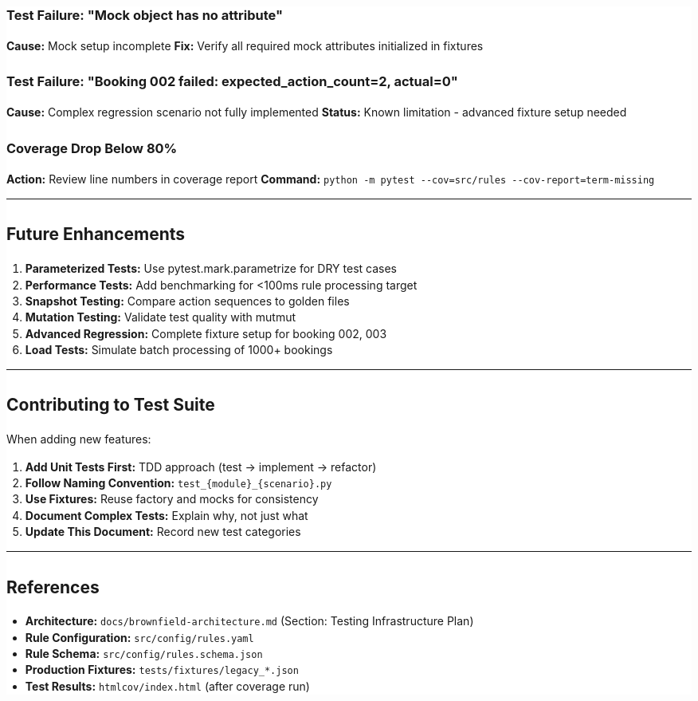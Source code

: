 ### Test Failure: "Mock object has no attribute"
**Cause:** Mock setup incomplete
**Fix:** Verify all required mock attributes initialized in fixtures

### Test Failure: "Booking 002 failed: expected_action_count=2, actual=0"
**Cause:** Complex regression scenario not fully implemented
**Status:** Known limitation - advanced fixture setup needed

### Coverage Drop Below 80%
**Action:** Review line numbers in coverage report
**Command:** `python -m pytest --cov=src/rules --cov-report=term-missing`

---

## Future Enhancements

1. **Parameterized Tests:** Use pytest.mark.parametrize for DRY test cases
2. **Performance Tests:** Add benchmarking for <100ms rule processing target
3. **Snapshot Testing:** Compare action sequences to golden files
4. **Mutation Testing:** Validate test quality with mutmut
5. **Advanced Regression:** Complete fixture setup for booking 002, 003
6. **Load Tests:** Simulate batch processing of 1000+ bookings

---

## Contributing to Test Suite

When adding new features:

1. **Add Unit Tests First:** TDD approach (test → implement → refactor)
2. **Follow Naming Convention:** `test_{module}_{scenario}.py`
3. **Use Fixtures:** Reuse factory and mocks for consistency
4. **Document Complex Tests:** Explain why, not just what
5. **Update This Document:** Record new test categories

---

## References

- **Architecture:** `docs/brownfield-architecture.md` (Section: Testing Infrastructure Plan)
- **Rule Configuration:** `src/config/rules.yaml`
- **Rule Schema:** `src/config/rules.schema.json`
- **Production Fixtures:** `tests/fixtures/legacy_*.json`
- **Test Results:** `htmlcov/index.html` (after coverage run)

